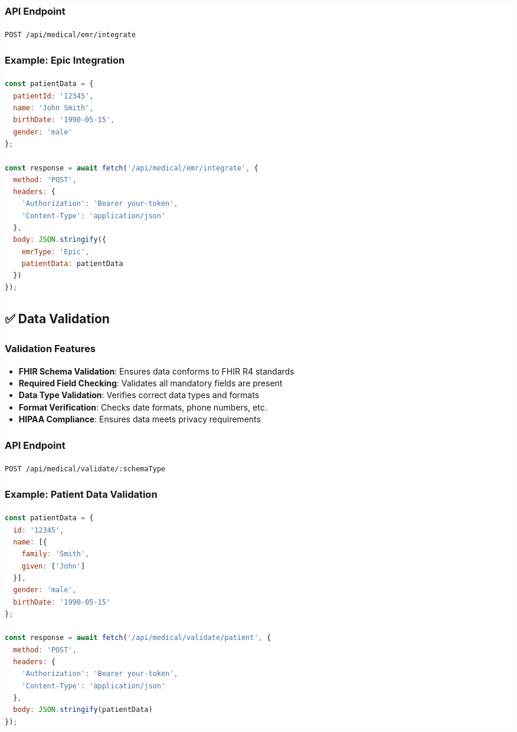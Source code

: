 ### API Endpoint
```
POST /api/medical/emr/integrate
```

### Example: Epic Integration
```javascript
const patientData = {
  patientId: '12345',
  name: 'John Smith',
  birthDate: '1990-05-15',
  gender: 'male'
};

const response = await fetch('/api/medical/emr/integrate', {
  method: 'POST',
  headers: {
    'Authorization': 'Bearer your-token',
    'Content-Type': 'application/json'
  },
  body: JSON.stringify({
    emrType: 'Epic',
    patientData: patientData
  })
});
```

## ✅ Data Validation

### Validation Features
- **FHIR Schema Validation**: Ensures data conforms to FHIR R4 standards
- **Required Field Checking**: Validates all mandatory fields are present
- **Data Type Validation**: Verifies correct data types and formats
- **Format Verification**: Checks date formats, phone numbers, etc.
- **HIPAA Compliance**: Ensures data meets privacy requirements

### API Endpoint
```
POST /api/medical/validate/:schemaType
```

### Example: Patient Data Validation
```javascript
const patientData = {
  id: '12345',
  name: [{
    family: 'Smith',
    given: ['John']
  }],
  gender: 'male',
  birthDate: '1990-05-15'
};

const response = await fetch('/api/medical/validate/patient', {
  method: 'POST',
  headers: {
    'Authorization': 'Bearer your-token',
    'Content-Type': 'application/json'
  },
  body: JSON.stringify(patientData)
});
```
